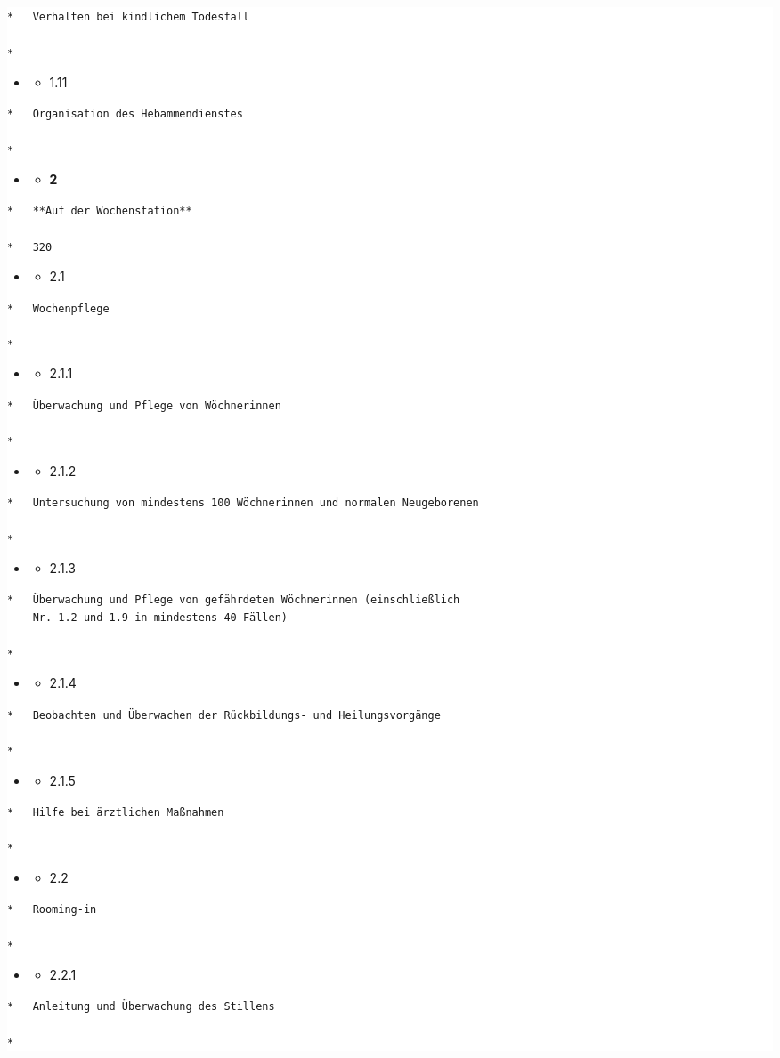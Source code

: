     *   Verhalten bei kindlichem Todesfall

    *

*    *   1.11

    *   Organisation des Hebammendienstes

    *

*    *   **2**

    *   **Auf der Wochenstation**

    *   320


*    *   2.1

    *   Wochenpflege

    *

*    *   2.1.1

    *   Überwachung und Pflege von Wöchnerinnen

    *

*    *   2.1.2

    *   Untersuchung von mindestens 100 Wöchnerinnen und normalen Neugeborenen

    *

*    *   2.1.3

    *   Überwachung und Pflege von gefährdeten Wöchnerinnen (einschließlich
        Nr. 1.2 und 1.9 in mindestens 40 Fällen)

    *

*    *   2.1.4

    *   Beobachten und Überwachen der Rückbildungs- und Heilungsvorgänge

    *

*    *   2.1.5

    *   Hilfe bei ärztlichen Maßnahmen

    *

*    *   2.2

    *   Rooming-in

    *

*    *   2.2.1

    *   Anleitung und Überwachung des Stillens

    *
